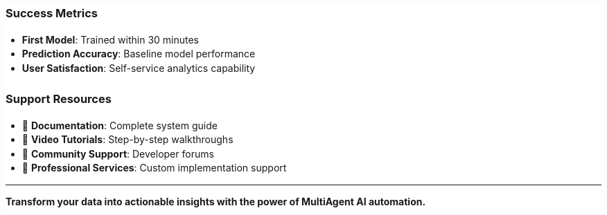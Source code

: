 ### Success Metrics
- **First Model**: Trained within 30 minutes
- **Prediction Accuracy**: Baseline model performance
- **User Satisfaction**: Self-service analytics capability

### Support Resources
- 📖 **Documentation**: Complete system guide
- 🎥 **Video Tutorials**: Step-by-step walkthroughs
- 💬 **Community Support**: Developer forums
- 🔧 **Professional Services**: Custom implementation support

---

**Transform your data into actionable insights with the power of MultiAgent AI automation.**
